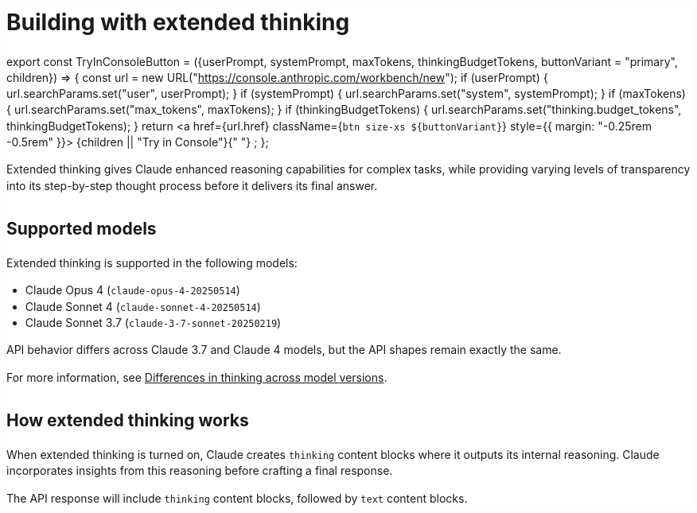 # Building with extended thinking

export const TryInConsoleButton = ({userPrompt, systemPrompt, maxTokens, thinkingBudgetTokens, buttonVariant = "primary", children}) => {
  const url = new URL("https://console.anthropic.com/workbench/new");
  if (userPrompt) {
    url.searchParams.set("user", userPrompt);
  }
  if (systemPrompt) {
    url.searchParams.set("system", systemPrompt);
  }
  if (maxTokens) {
    url.searchParams.set("max_tokens", maxTokens);
  }
  if (thinkingBudgetTokens) {
    url.searchParams.set("thinking.budget_tokens", thinkingBudgetTokens);
  }
  return <a href={url.href} className={`btn size-xs ${buttonVariant}`} style={{
    margin: "-0.25rem -0.5rem"
  }}>
      {children || "Try in Console"}{" "}
      <Icon icon="arrow-right" color="currentColor" size={14} />
    </a>;
};

Extended thinking gives Claude enhanced reasoning capabilities for complex tasks, while providing varying levels of transparency into its step-by-step thought process before it delivers its final answer.

## Supported models

Extended thinking is supported in the following models:

* Claude Opus 4 (`claude-opus-4-20250514`)
* Claude Sonnet 4 (`claude-sonnet-4-20250514`)
* Claude Sonnet 3.7 (`claude-3-7-sonnet-20250219`)

<Note>
  API behavior differs across Claude 3.7 and Claude 4 models, but the API shapes remain exactly the same.

  For more information, see [Differences in thinking across model versions](#differences-in-thinking-across-model-versions).
</Note>

## How extended thinking works

When extended thinking is turned on, Claude creates `thinking` content blocks where it outputs its internal reasoning. Claude incorporates insights from this reasoning before crafting a final response.

The API response will include `thinking` content blocks, followed by `text` content blocks.
